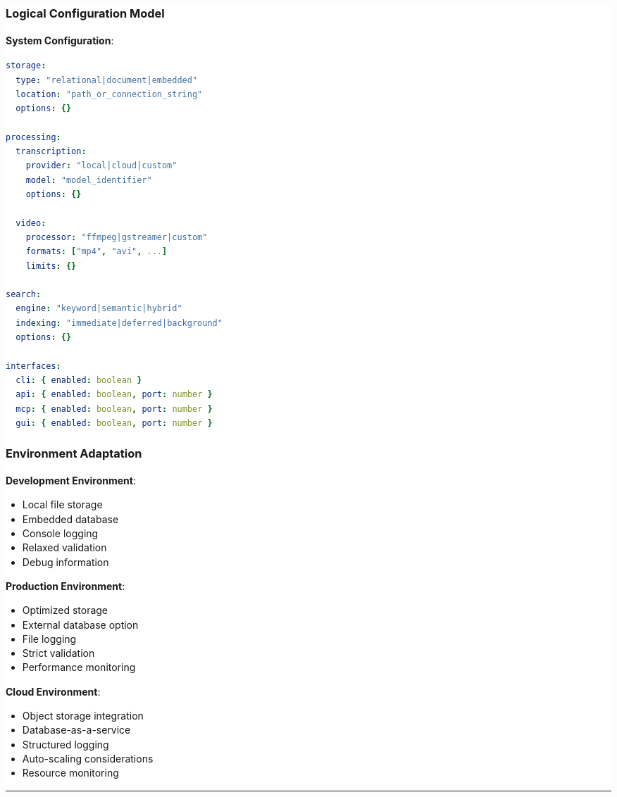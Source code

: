 ### Logical Configuration Model

**System Configuration**:
```yaml
storage:
  type: "relational|document|embedded"
  location: "path_or_connection_string"
  options: {}

processing:
  transcription:
    provider: "local|cloud|custom"
    model: "model_identifier"
    options: {}
  
  video:
    processor: "ffmpeg|gstreamer|custom"
    formats: ["mp4", "avi", ...]
    limits: {}

search:
  engine: "keyword|semantic|hybrid"
  indexing: "immediate|deferred|background"
  options: {}

interfaces:
  cli: { enabled: boolean }
  api: { enabled: boolean, port: number }
  mcp: { enabled: boolean, port: number }
  gui: { enabled: boolean, port: number }
```

### Environment Adaptation

**Development Environment**:
- Local file storage
- Embedded database
- Console logging
- Relaxed validation
- Debug information

**Production Environment**:
- Optimized storage
- External database option
- File logging
- Strict validation
- Performance monitoring

**Cloud Environment**:
- Object storage integration
- Database-as-a-service
- Structured logging
- Auto-scaling considerations
- Resource monitoring

---
